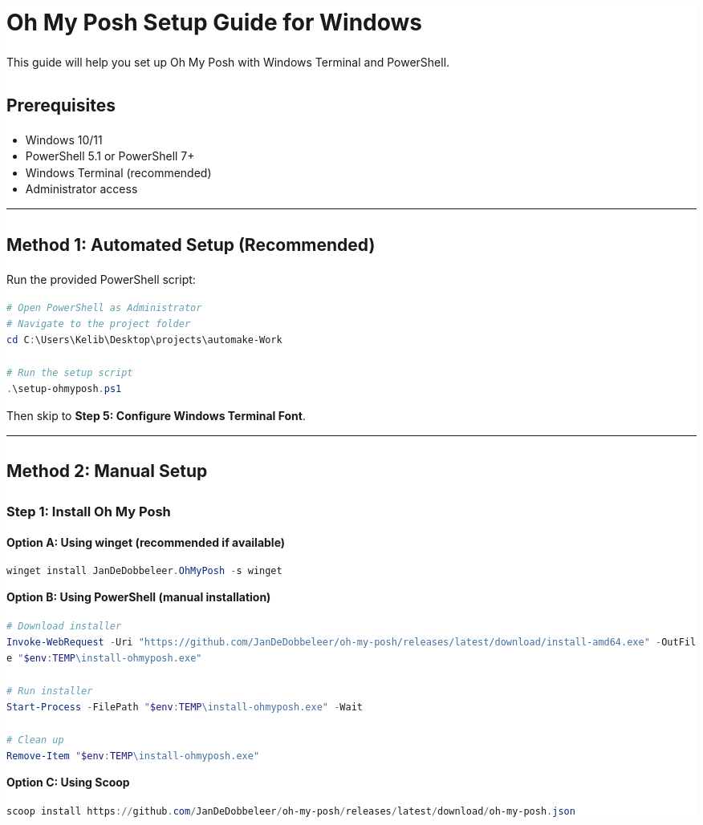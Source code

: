 # Oh My Posh Setup Guide for Windows

This guide will help you set up Oh My Posh with Windows Terminal and PowerShell.

## Prerequisites

- Windows 10/11
- PowerShell 5.1 or PowerShell 7+
- Windows Terminal (recommended)
- Administrator access

---

## Method 1: Automated Setup (Recommended)

Run the provided PowerShell script:

```powershell
# Open PowerShell as Administrator
# Navigate to the project folder
cd C:\Users\Kelib\Desktop\projects\automake-Work

# Run the setup script
.\setup-ohmyposh.ps1
```

Then skip to **Step 5: Configure Windows Terminal Font**.

---

## Method 2: Manual Setup

### Step 1: Install Oh My Posh

**Option A: Using winget (recommended if available)**
```powershell
winget install JanDeDobbeleer.OhMyPosh -s winget
```

**Option B: Using PowerShell (manual installation)**
```powershell
# Download installer
Invoke-WebRequest -Uri "https://github.com/JanDeDobbeleer/oh-my-posh/releases/latest/download/install-amd64.exe" -OutFile "$env:TEMP\install-ohmyposh.exe"

# Run installer
Start-Process -FilePath "$env:TEMP\install-ohmyposh.exe" -Wait

# Clean up
Remove-Item "$env:TEMP\install-ohmyposh.exe"
```

**Option C: Using Scoop**
```powershell
scoop install https://github.com/JanDeDobbeleer/oh-my-posh/releases/latest/download/oh-my-posh.json
```
